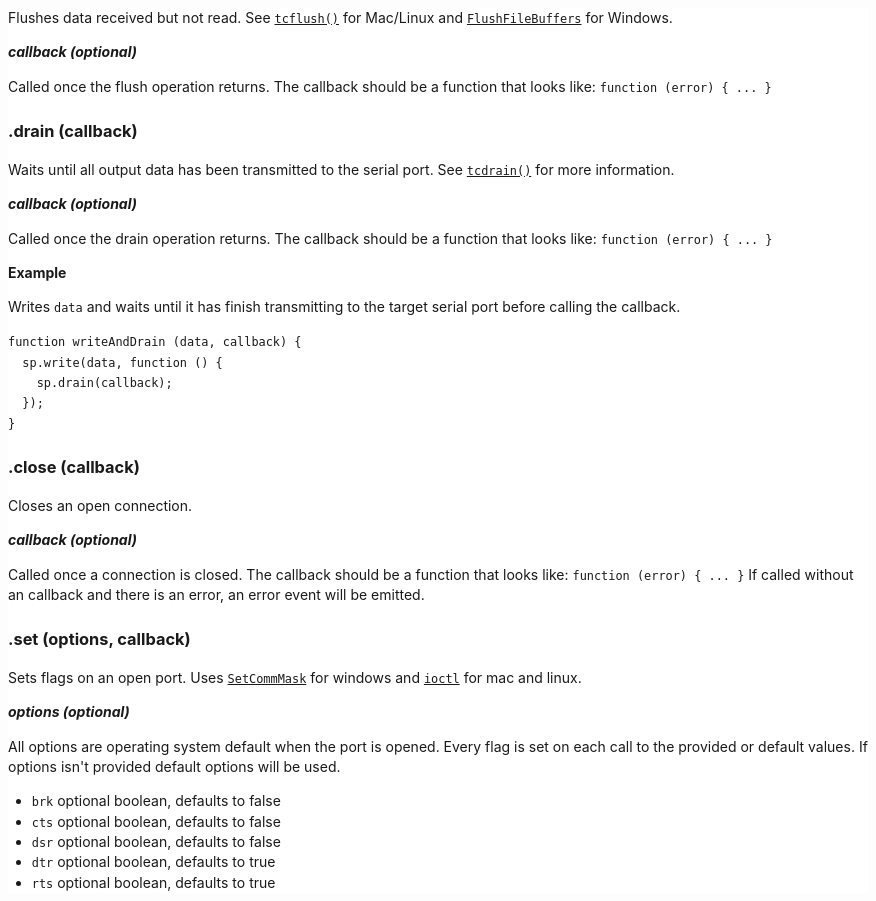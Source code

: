 Flushes data received but not read. See [`tcflush()`](http://linux.die.net/man/3/tcflush) for Mac/Linux and [`FlushFileBuffers`](http://msdn.microsoft.com/en-us/library/windows/desktop/aa364439) for Windows.

**_callback (optional)_**

Called once the flush operation returns. The callback should be a function that looks like: `function (error) { ... }`

### .drain (callback)

Waits until all output data has been transmitted to the serial port. See [`tcdrain()`](http://linux.die.net/man/3/tcdrain) for more information.

**_callback (optional)_**

Called once the drain operation returns. The callback should be a function that looks like: `function (error) { ... }`

**Example**

Writes `data` and waits until it has finish transmitting to the target serial port before calling the callback.

```
function writeAndDrain (data, callback) {
  sp.write(data, function () {
    sp.drain(callback);
  });
}
```

### .close (callback)

Closes an open connection.

**_callback (optional)_**

Called once a connection is closed. The callback should be a function that looks like: `function (error) { ... }` If called without an callback and there is an error, an error event will be emitted.

### .set (options, callback)

Sets flags on an open port. Uses [`SetCommMask`](https://msdn.microsoft.com/en-us/library/windows/desktop/aa363257(v=vs.85).aspx) for windows and [`ioctl`](http://linux.die.net/man/4/tty_ioctl) for mac and linux.

**_options (optional)_**

All options are operating system default when the port is opened. Every flag is set on each call to the provided or default values. If options isn't provided default options will be used.

 * `brk` optional boolean, defaults to false
 * `cts` optional boolean, defaults to false
 * `dsr` optional boolean, defaults to false
 * `dtr` optional boolean, defaults to true
 * `rts` optional boolean, defaults to true
